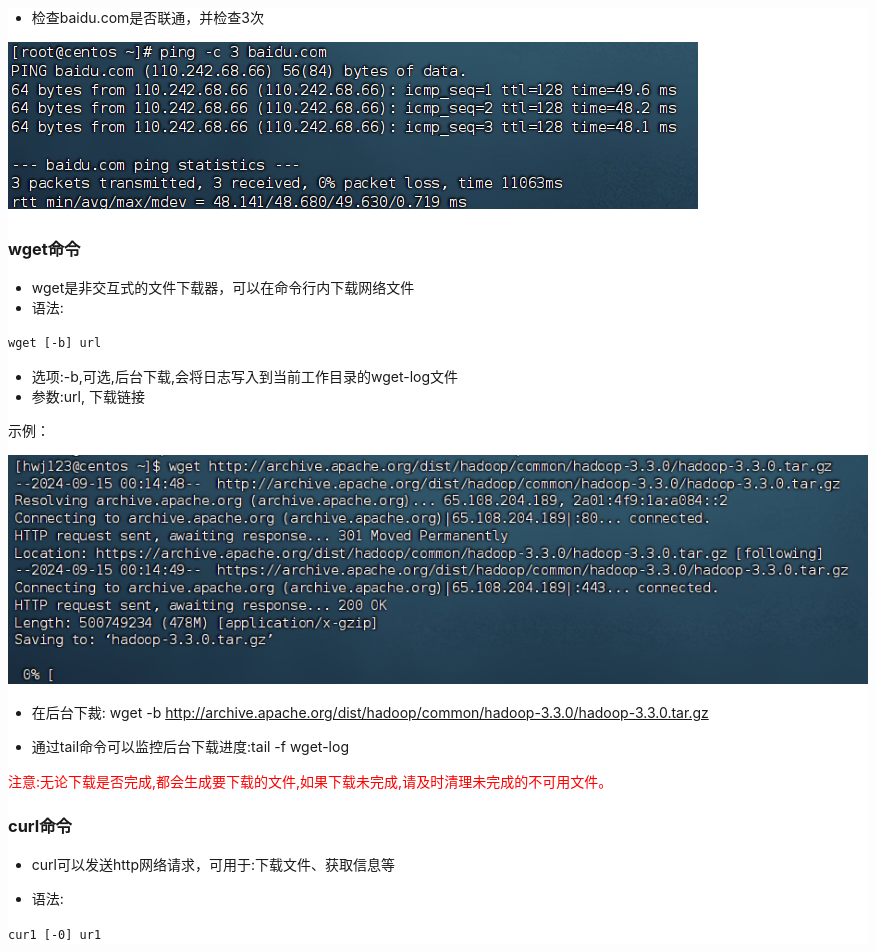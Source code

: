 - 检查baidu.com是否联通，并检查3次

![image-20240915001053780](./assets/image-20240915001053780.png)

### wget命令

- wget是非交互式的文件下载器，可以在命令行内下载网络文件
- 语法:

```shell
wget [-b] url
```

- 选项:-b,可选,后台下载,会将日志写入到当前工作目录的wget-log文件
- 参数:url, 下载链接

示例：

![image-20240915001522504](./assets/image-20240915001522504.png)

- 
  在后台下裁: wget -b http://archive.apache.org/dist/hadoop/common/hadoop-3.3.0/hadoop-3.3.0.tar.gz

- 通过tail命令可以监控后台下载进度:tail -f wget-log


<font color=red>注意:无论下载是否完成,都会生成要下载的文件,如果下载未完成,请及时清理未完成的不可用文件。</font>

### curl命令

- curl可以发送http网络请求，可用于:下载文件、获取信息等

- 语法:

```shell
cur1 [-0] ur1
```
